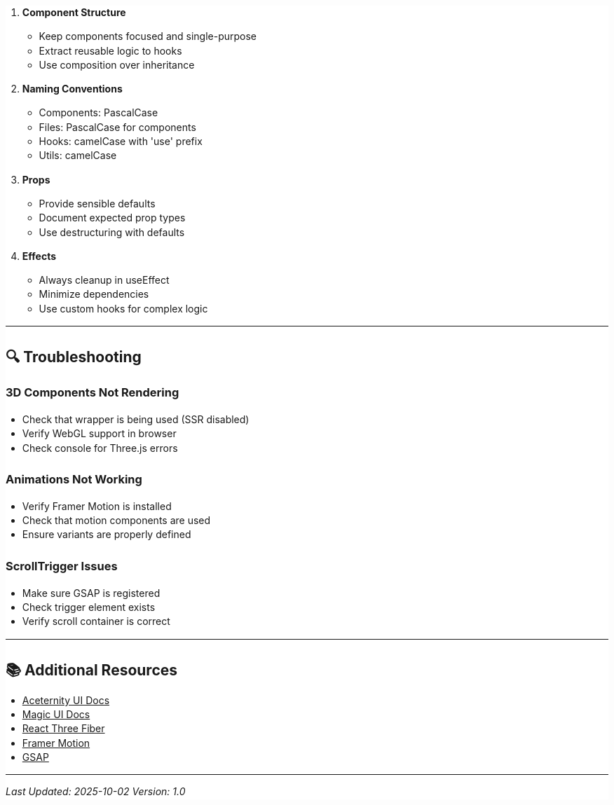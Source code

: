 1. **Component Structure**
   - Keep components focused and single-purpose
   - Extract reusable logic to hooks
   - Use composition over inheritance

2. **Naming Conventions**
   - Components: PascalCase
   - Files: PascalCase for components
   - Hooks: camelCase with 'use' prefix
   - Utils: camelCase

3. **Props**
   - Provide sensible defaults
   - Document expected prop types
   - Use destructuring with defaults

4. **Effects**
   - Always cleanup in useEffect
   - Minimize dependencies
   - Use custom hooks for complex logic

---

## 🔍 Troubleshooting

### 3D Components Not Rendering

- Check that wrapper is being used (SSR disabled)
- Verify WebGL support in browser
- Check console for Three.js errors

### Animations Not Working

- Verify Framer Motion is installed
- Check that motion components are used
- Ensure variants are properly defined

### ScrollTrigger Issues

- Make sure GSAP is registered
- Check trigger element exists
- Verify scroll container is correct

---

## 📚 Additional Resources

- [Aceternity UI Docs](https://ui.aceternity.com)
- [Magic UI Docs](https://magicui.design)
- [React Three Fiber](https://docs.pmnd.rs/react-three-fiber)
- [Framer Motion](https://www.framer.com/motion)
- [GSAP](https://gsap.com/docs/v3)

---

*Last Updated: 2025-10-02*
*Version: 1.0*
